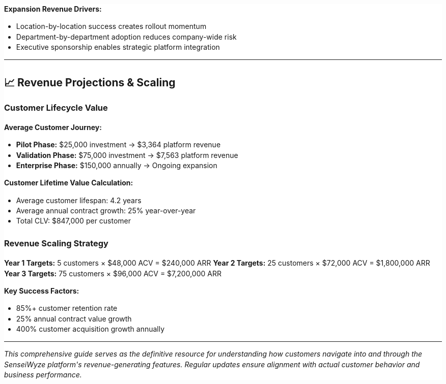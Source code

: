 **Expansion Revenue Drivers:**
- Location-by-location success creates rollout momentum
- Department-by-department adoption reduces company-wide risk
- Executive sponsorship enables strategic platform integration

---

## 📈 Revenue Projections & Scaling

### Customer Lifecycle Value
**Average Customer Journey:**
- **Pilot Phase:** $25,000 investment → $3,364 platform revenue
- **Validation Phase:** $75,000 investment → $7,563 platform revenue  
- **Enterprise Phase:** $150,000 annually → Ongoing expansion

**Customer Lifetime Value Calculation:**
- Average customer lifespan: 4.2 years
- Average annual contract growth: 25% year-over-year
- Total CLV: $847,000 per customer

### Revenue Scaling Strategy
**Year 1 Targets:** 5 customers × $48,000 ACV = $240,000 ARR
**Year 2 Targets:** 25 customers × $72,000 ACV = $1,800,000 ARR
**Year 3 Targets:** 75 customers × $96,000 ACV = $7,200,000 ARR

**Key Success Factors:**
- 85%+ customer retention rate
- 25% annual contract value growth
- 400% customer acquisition growth annually

---

*This comprehensive guide serves as the definitive resource for understanding how customers navigate into and through the SenseiWyze platform's revenue-generating features. Regular updates ensure alignment with actual customer behavior and business performance.*